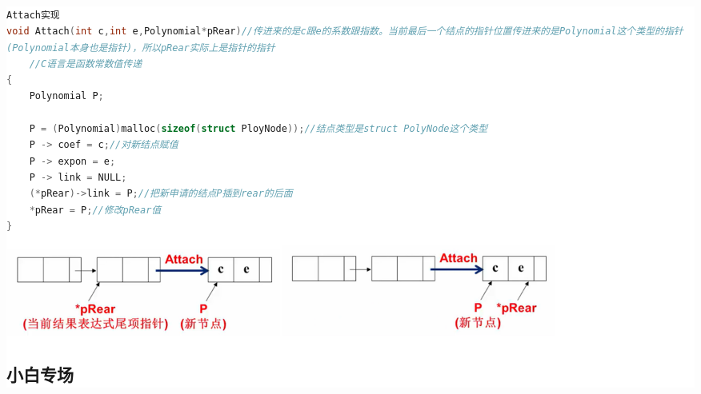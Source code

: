 ```c
Attach实现
void Attach(int c,int e,Polynomial*pRear)//传进来的是c跟e的系数跟指数。当前最后一个结点的指针位置传进来的是Polynomial这个类型的指针(Polynomial本身也是指针)，所以pRear实际上是指针的指针
    //C语言是函数常数值传递
{
	Polynomial P;
	
	P = (Polynomial)malloc(sizeof(struct PloyNode));//结点类型是struct PolyNode这个类型
	P -> coef = c;//对新结点赋值
	P -> expon = e;
	P -> link = NULL;
	(*pRear)->link = P;//把新申请的结点P插到rear的后面
	*pRear = P;//修改pRear值
}
```

<img src="./数据结构-image\image-20220629070700010.png" alt="image-20220629070700010" style="zoom:50%;" />

<img src="./数据结构-image\image-20220629070712967.png" alt="image-20220629070712967" style="zoom:50%;" />

## 小白专场
